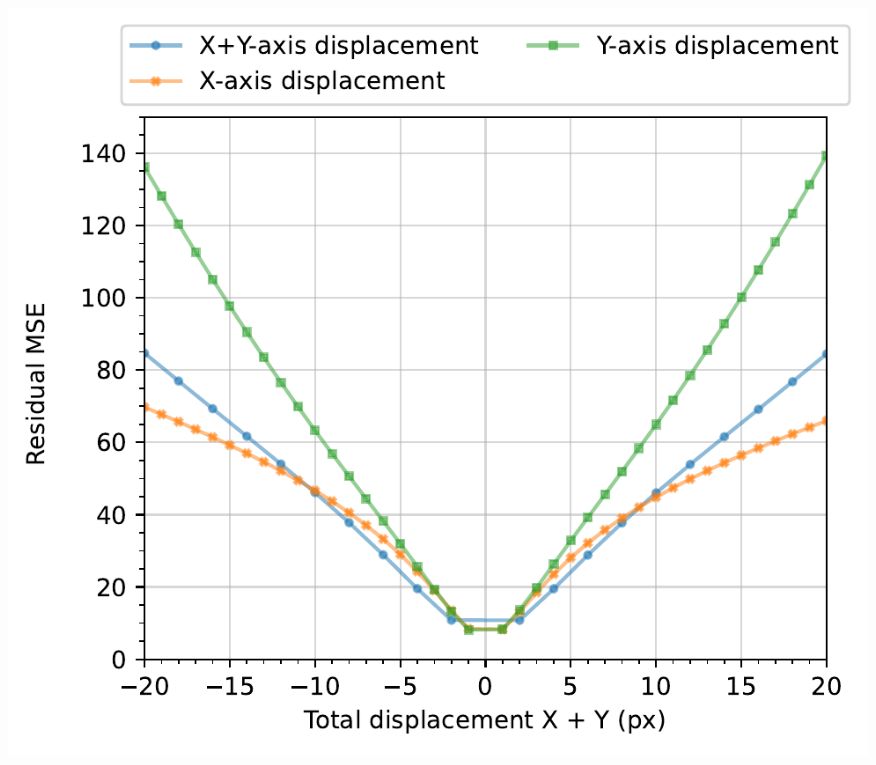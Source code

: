 ![TwoNumericAnalyzer_total_displacement__mse_groupby-family_label_line](img/TwoNumericAnalyzer_total_displacement__mse_groupby-family_label_line.png)
